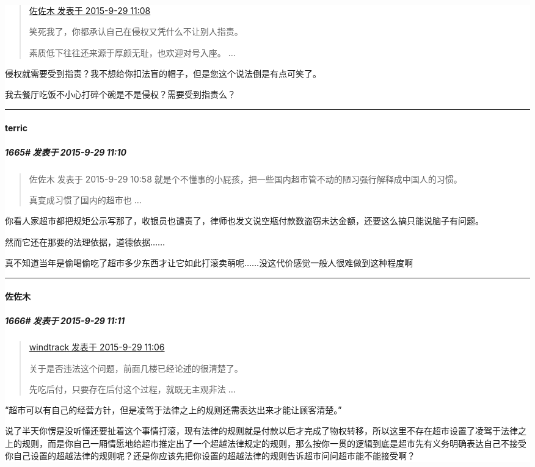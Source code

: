 

<blockquote><a href="httphttps://bbs.saraba1st.com/2b/forum.php?mod=redirect&amp;goto=findpost&amp;pid=30298872&amp;ptid=1158416" target="_blank">佐佐木 发表于 2015-9-29 11:08</a>

笑死我了，你都承认自己在侵权又凭什么不让别人指责。

素质低下往往还来源于厚颜无耻，也欢迎对号入座。 ...</blockquote>
侵权就需要受到指责？我不想给你扣法盲的帽子，但是您这个说法倒是有点可笑了。


我去餐厅吃饭不小心打碎个碗是不是侵权？需要受到指责么？







*****

####  terric  
##### 1665#       发表于 2015-9-29 11:10



<blockquote>佐佐木 发表于 2015-9-29 10:58
就是个不懂事的小屁孩，把一些国内超市管不动的陋习强行解释成中国人的习惯。

真变成习惯了国内的超市也 ...</blockquote>
你看人家超市都把规矩公示写那了，收银员也谴责了，律师也发文说空瓶付款数盗窃未达金额，还要这么搞只能说脑子有问题。


然而它还在那要的法理依据，道德依据……


真不知道当年是偷喝偷吃了超市多少东西才让它如此打滚卖萌呢……没这代价感觉一般人很难做到这种程度啊








*****

####  佐佐木  
##### 1666#       发表于 2015-9-29 11:11



<blockquote><a href="httphttps://bbs.saraba1st.com/2b/forum.php?mod=redirect&amp;goto=findpost&amp;pid=30298850&amp;ptid=1158416" target="_blank">windtrack 发表于 2015-9-29 11:06</a>

关于是否违法这个问题，前面几楼已经论述的很清楚了。


先吃后付，只要存在后付这个过程，就既无主观非法 ...</blockquote>
“超市可以有自己的经营方针，但是凌驾于法律之上的规则还需表达出来才能让顾客清楚。”

说了半天你愣是没听懂还要扯着这个事情打滚，现有法律的规则就是付款以后才完成了物权转移，所以这里不存在超市设置了凌驾于法律之上的规则，而是你自己一厢情愿地给超市推定出了一个超越法律规定的规则，那么按你一贯的逻辑到底是超市先有义务明确表达自己不接受你自己设置的超越法律的规则呢？还是你应该先把你设置的超越法律的规则告诉超市问问超市能不能接受啊？





